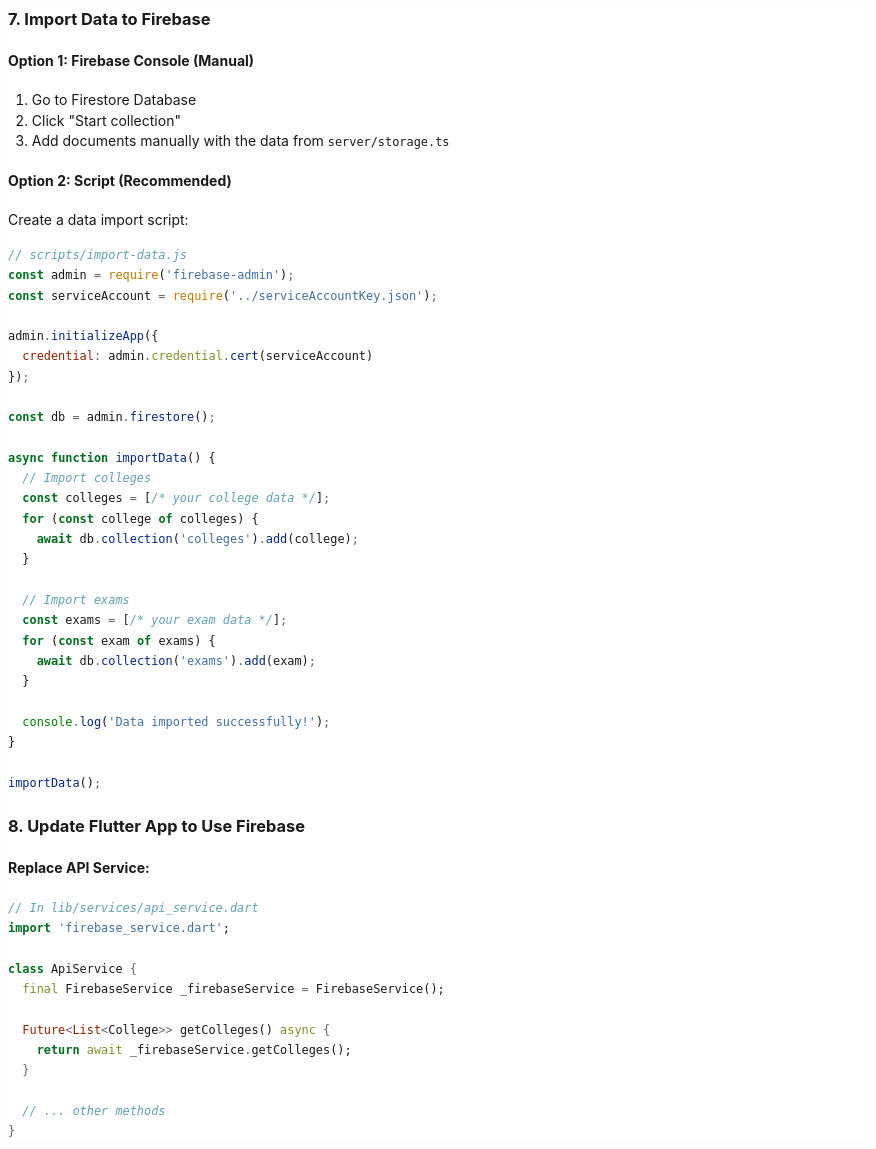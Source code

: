 ```
```

### 7. **Import Data to Firebase**

#### **Option 1: Firebase Console (Manual)**
1. Go to Firestore Database
2. Click "Start collection"
3. Add documents manually with the data from `server/storage.ts`

#### **Option 2: Script (Recommended)**
Create a data import script:

```javascript
// scripts/import-data.js
const admin = require('firebase-admin');
const serviceAccount = require('../serviceAccountKey.json');

admin.initializeApp({
  credential: admin.credential.cert(serviceAccount)
});

const db = admin.firestore();

async function importData() {
  // Import colleges
  const colleges = [/* your college data */];
  for (const college of colleges) {
    await db.collection('colleges').add(college);
  }
  
  // Import exams
  const exams = [/* your exam data */];
  for (const exam of exams) {
    await db.collection('exams').add(exam);
  }
  
  console.log('Data imported successfully!');
}

importData();
```

### 8. **Update Flutter App to Use Firebase**

#### **Replace API Service:**
```dart
// In lib/services/api_service.dart
import 'firebase_service.dart';

class ApiService {
  final FirebaseService _firebaseService = FirebaseService();
  
  Future<List<College>> getColleges() async {
    return await _firebaseService.getColleges();
  }
  
  // ... other methods
}
```
